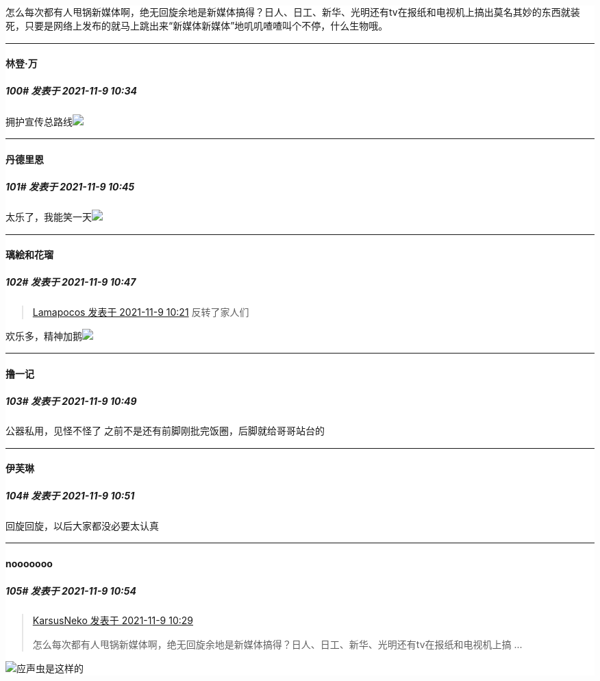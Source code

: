 怎么每次都有人甩锅新媒体啊，绝无回旋余地是新媒体搞得？日人、日工、新华、光明还有tv在报纸和电视机上搞出莫名其妙的东西就装死，只要是网络上发布的就马上跳出来“新媒体新媒体”地叽叽喳喳叫个不停，什么生物哦。

*****

####  林登·万  
##### 100#       发表于 2021-11-9 10:34

拥护宣传总路线<img src="https://static.saraba1st.com/image/smiley/face2017/037.png" referrerpolicy="no-referrer">

*****

####  丹德里恩  
##### 101#       发表于 2021-11-9 10:45

太乐了，我能笑一天<img src="https://static.saraba1st.com/image/smiley/face2017/068.png" referrerpolicy="no-referrer">

*****

####  璃絵和花瑠  
##### 102#       发表于 2021-11-9 10:47

<blockquote><a href="httphttps://bbs.saraba1st.com/2b/forum.php?mod=redirect&amp;goto=findpost&amp;pid=53472859&amp;ptid=2036473" target="_blank">Lamapocos 发表于 2021-11-9 10:21</a>
反转了家人们</blockquote>
欢乐多，精神加鹅<img src="https://static.saraba1st.com/image/smiley/face2017/067.png" referrerpolicy="no-referrer">



*****

####  撸一记  
##### 103#       发表于 2021-11-9 10:49

公器私用，见怪不怪了
之前不是还有前脚刚批完饭圈，后脚就给哥哥站台的

*****

####  伊芙琳  
##### 104#       发表于 2021-11-9 10:51

回旋回旋，以后大家都没必要太认真

*****

####  nooooooo  
##### 105#       发表于 2021-11-9 10:54

<blockquote><a href="httphttps://bbs.saraba1st.com/2b/forum.php?mod=redirect&amp;goto=findpost&amp;pid=53472939&amp;ptid=2036473" target="_blank">KarsusNeko 发表于 2021-11-9 10:29</a>

怎么每次都有人甩锅新媒体啊，绝无回旋余地是新媒体搞得？日人、日工、新华、光明还有tv在报纸和电视机上搞 ...</blockquote>
<img src="https://static.saraba1st.com/image/smiley/face2017/053.png" referrerpolicy="no-referrer">应声虫是这样的
